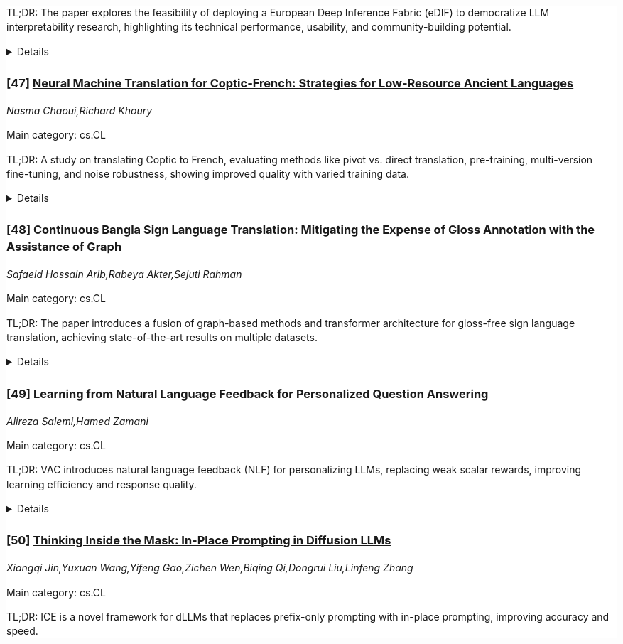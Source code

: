 TL;DR: The paper explores the feasibility of deploying a European Deep Inference Fabric (eDIF) to democratize LLM interpretability research, highlighting its technical performance, usability, and community-building potential.


<details><summary>Details</summary></details>


### [47] [Neural Machine Translation for Coptic-French: Strategies for Low-Resource Ancient Languages](https://arxiv.org/abs/2508.10683)
*Nasma Chaoui,Richard Khoury*

Main category: cs.CL

TL;DR: A study on translating Coptic to French, evaluating methods like pivot vs. direct translation, pre-training, multi-version fine-tuning, and noise robustness, showing improved quality with varied training data.


<details><summary>Details</summary></details>


### [48] [Continuous Bangla Sign Language Translation: Mitigating the Expense of Gloss Annotation with the Assistance of Graph](https://arxiv.org/abs/2508.10687)
*Safaeid Hossain Arib,Rabeya Akter,Sejuti Rahman*

Main category: cs.CL

TL;DR: The paper introduces a fusion of graph-based methods and transformer architecture for gloss-free sign language translation, achieving state-of-the-art results on multiple datasets.


<details><summary>Details</summary></details>


### [49] [Learning from Natural Language Feedback for Personalized Question Answering](https://arxiv.org/abs/2508.10695)
*Alireza Salemi,Hamed Zamani*

Main category: cs.CL

TL;DR: VAC introduces natural language feedback (NLF) for personalizing LLMs, replacing weak scalar rewards, improving learning efficiency and response quality.


<details><summary>Details</summary></details>


### [50] [Thinking Inside the Mask: In-Place Prompting in Diffusion LLMs](https://arxiv.org/abs/2508.10736)
*Xiangqi Jin,Yuxuan Wang,Yifeng Gao,Zichen Wen,Biqing Qi,Dongrui Liu,Linfeng Zhang*

Main category: cs.CL

TL;DR: ICE is a novel framework for dLLMs that replaces prefix-only prompting with in-place prompting, improving accuracy and speed.
